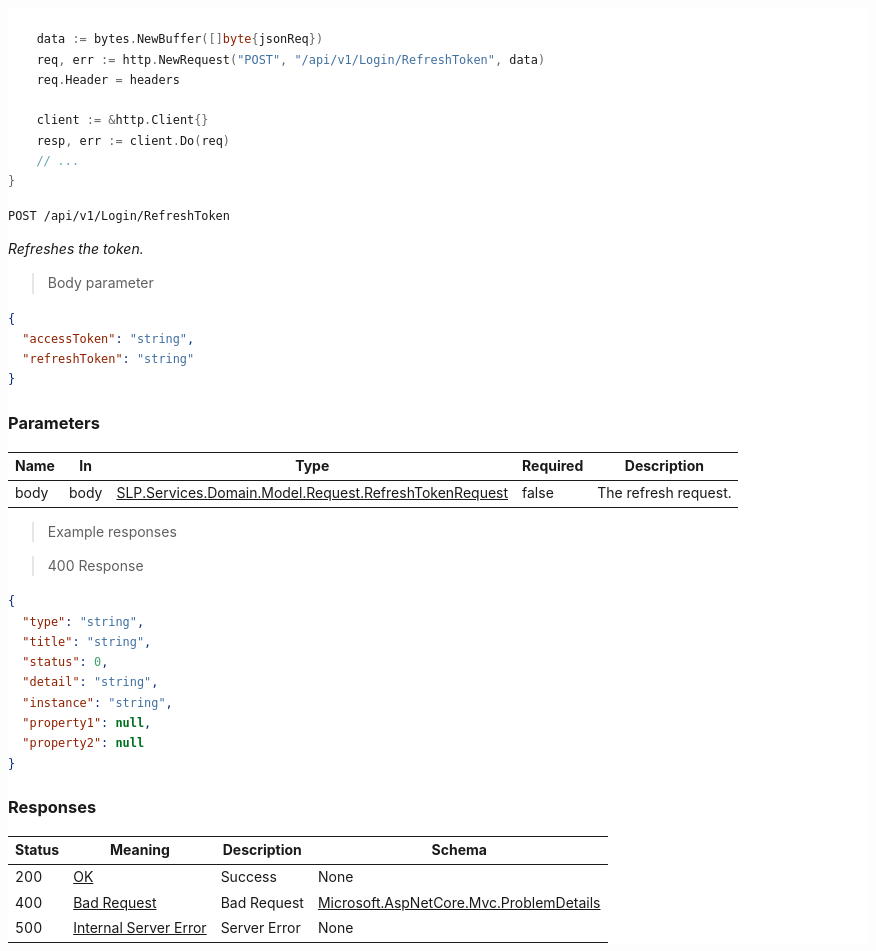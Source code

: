 ```go

    data := bytes.NewBuffer([]byte{jsonReq})
    req, err := http.NewRequest("POST", "/api/v1/Login/RefreshToken", data)
    req.Header = headers

    client := &http.Client{}
    resp, err := client.Do(req)
    // ...
}

```

`POST /api/v1/Login/RefreshToken`

*Refreshes the token.*

> Body parameter

```json
{
  "accessToken": "string",
  "refreshToken": "string"
}
```

<h3 id="post__api_v1_login_refreshtoken-parameters">Parameters</h3>

|Name|In|Type|Required|Description|
|---|---|---|---|---|
|body|body|[SLP.Services.Domain.Model.Request.RefreshTokenRequest](#schemaslp.services.domain.model.request.refreshtokenrequest)|false|The refresh request.|

> Example responses

> 400 Response

```json
{
  "type": "string",
  "title": "string",
  "status": 0,
  "detail": "string",
  "instance": "string",
  "property1": null,
  "property2": null
}
```

<h3 id="post__api_v1_login_refreshtoken-responses">Responses</h3>

|Status|Meaning|Description|Schema|
|---|---|---|---|
|200|[OK](https://tools.ietf.org/html/rfc7231#section-6.3.1)|Success|None|
|400|[Bad Request](https://tools.ietf.org/html/rfc7231#section-6.5.1)|Bad Request|[Microsoft.AspNetCore.Mvc.ProblemDetails](#schemamicrosoft.aspnetcore.mvc.problemdetails)|
|500|[Internal Server Error](https://tools.ietf.org/html/rfc7231#section-6.6.1)|Server Error|None|
